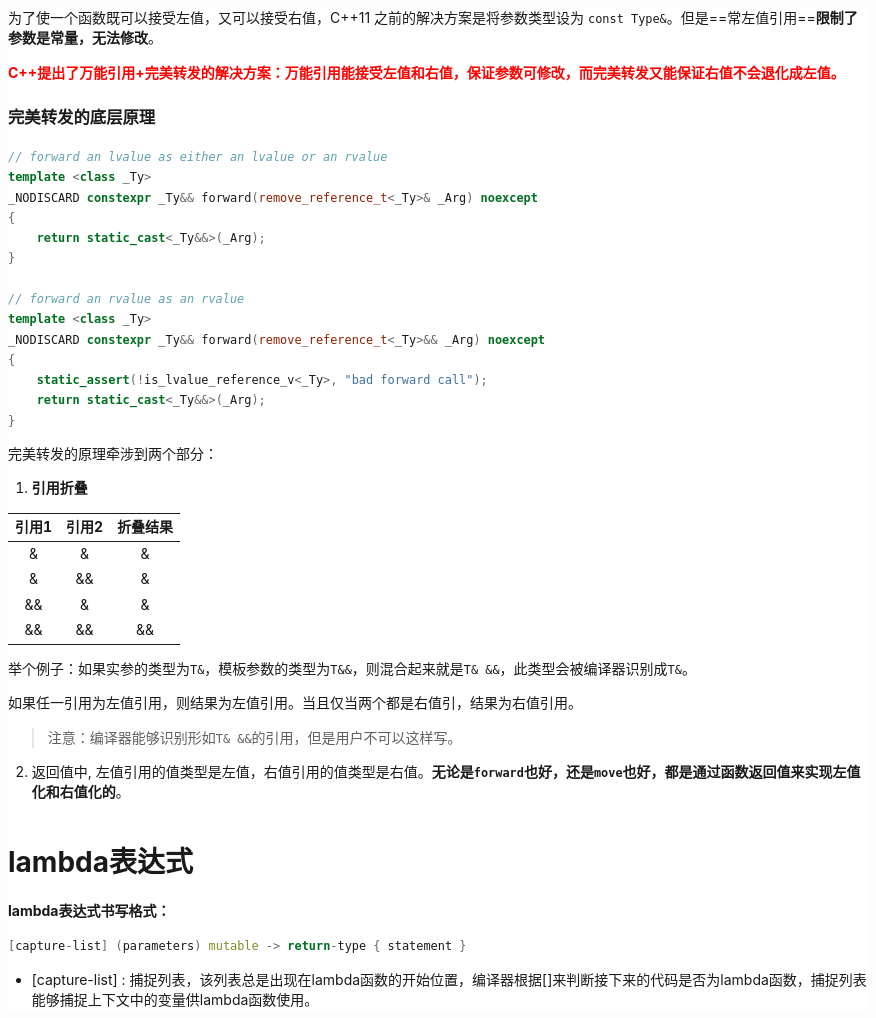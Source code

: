 为了使一个函数既可以接受左值，又可以接受右值，C++11 之前的解决方案是将参数类型设为 `const Type&`。但是==常左值引用==**限制了参数是常量，无法修改**。

<font color=red>**C++提出了万能引用+完美转发的解决方案：万能引用能接受左值和右值，保证参数可修改，而完美转发又能保证右值不会退化成左值。**</font>

### 完美转发的底层原理

```C++
// forward an lvalue as either an lvalue or an rvalue
template <class _Ty>
_NODISCARD constexpr _Ty&& forward(remove_reference_t<_Ty>& _Arg) noexcept 
{ 
    return static_cast<_Ty&&>(_Arg);
}

// forward an rvalue as an rvalue
template <class _Ty>
_NODISCARD constexpr _Ty&& forward(remove_reference_t<_Ty>&& _Arg) noexcept 
{ 
    static_assert(!is_lvalue_reference_v<_Ty>, "bad forward call");
    return static_cast<_Ty&&>(_Arg);
}
```

完美转发的原理牵涉到两个部分：

1. **引用折叠**

| 引用1 | 引用2 | 折叠结果 |
| :---: | :---: | :------: |
|   &   |   &   |    &     |
|   &   |  &&   |    &     |
|  &&   |   &   |    &     |
|  &&   |  &&   |    &&    |

举个例子：如果实参的类型为`T&`，模板参数的类型为`T&&`，则混合起来就是`T& &&`，此类型会被编译器识别成`T&`。

如果任一引用为左值引用，则结果为左值引用。当且仅当两个都是右值引，结果为右值引用。

> 注意：编译器能够识别形如`T& &&`的引用，但是用户不可以这样写。

2. 返回值中, 左值引用的值类型是左值，右值引用的值类型是右值。**无论是`forward`也好，还是`move`也好，都是通过函数返回值来实现左值化和右值化的**。



# lambda表达式

**lambda表达式书写格式：**

```C++
[capture-list] (parameters) mutable -> return-type { statement } 
```

- [capture-list] : 捕捉列表，该列表总是出现在lambda函数的开始位置，编译器根据[]来判断接下来的代码是否为lambda函数，捕捉列表能够捕捉上下文中的变量供lambda函数使用。
